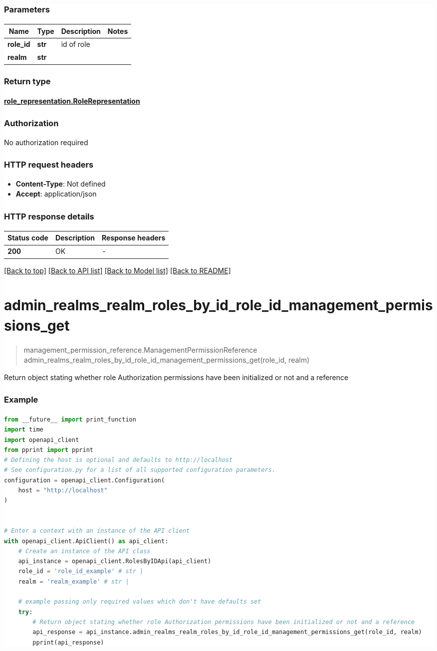 ### Parameters

Name | Type | Description  | Notes
------------- | ------------- | ------------- | -------------
 **role_id** | **str**| id of role |
 **realm** | **str**|  |

### Return type

[**role_representation.RoleRepresentation**](RoleRepresentation.md)

### Authorization

No authorization required

### HTTP request headers

 - **Content-Type**: Not defined
 - **Accept**: application/json

### HTTP response details
| Status code | Description | Response headers |
|-------------|-------------|------------------|
**200** | OK |  -  |

[[Back to top]](#) [[Back to API list]](../README.md#documentation-for-api-endpoints) [[Back to Model list]](../README.md#documentation-for-models) [[Back to README]](../README.md)

# **admin_realms_realm_roles_by_id_role_id_management_permissions_get**
> management_permission_reference.ManagementPermissionReference admin_realms_realm_roles_by_id_role_id_management_permissions_get(role_id, realm)

Return object stating whether role Authorization permissions have been initialized or not and a reference

### Example

```python
from __future__ import print_function
import time
import openapi_client
from pprint import pprint
# Defining the host is optional and defaults to http://localhost
# See configuration.py for a list of all supported configuration parameters.
configuration = openapi_client.Configuration(
    host = "http://localhost"
)


# Enter a context with an instance of the API client
with openapi_client.ApiClient() as api_client:
    # Create an instance of the API class
    api_instance = openapi_client.RolesByIDApi(api_client)
    role_id = 'role_id_example' # str | 
    realm = 'realm_example' # str | 
    
    # example passing only required values which don't have defaults set
    try:
        # Return object stating whether role Authorization permissions have been initialized or not and a reference
        api_response = api_instance.admin_realms_realm_roles_by_id_role_id_management_permissions_get(role_id, realm)
        pprint(api_response)
```